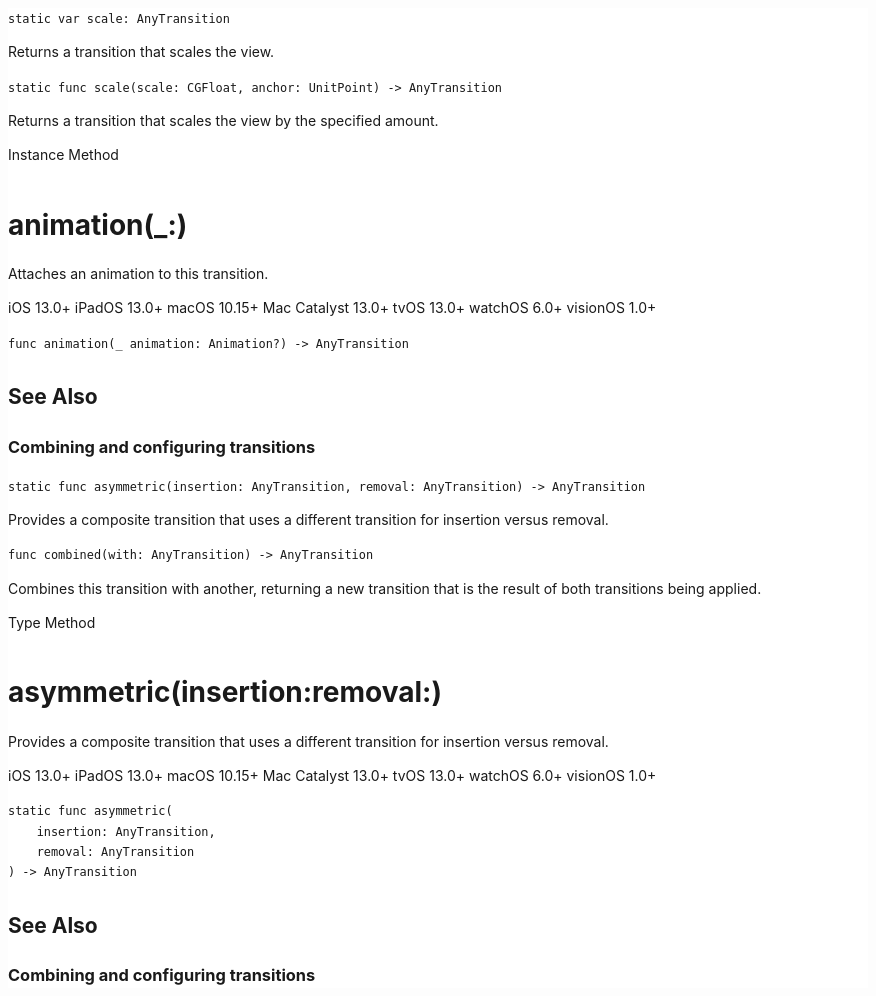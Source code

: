 `static var scale: AnyTransition`

Returns a transition that scales the view.

`static func scale(scale: CGFloat, anchor: UnitPoint) -> AnyTransition`

Returns a transition that scales the view by the specified amount.

Instance Method

# animation(_:)

Attaches an animation to this transition.

iOS 13.0+  iPadOS 13.0+  macOS 10.15+  Mac Catalyst 13.0+  tvOS 13.0+  watchOS
6.0+  visionOS 1.0+

    
    
    func animation(_ animation: Animation?) -> AnyTransition

## See Also

### Combining and configuring transitions

`static func asymmetric(insertion: AnyTransition, removal: AnyTransition) ->
AnyTransition`

Provides a composite transition that uses a different transition for insertion
versus removal.

`func combined(with: AnyTransition) -> AnyTransition`

Combines this transition with another, returning a new transition that is the
result of both transitions being applied.

Type Method

# asymmetric(insertion:removal:)

Provides a composite transition that uses a different transition for insertion
versus removal.

iOS 13.0+  iPadOS 13.0+  macOS 10.15+  Mac Catalyst 13.0+  tvOS 13.0+  watchOS
6.0+  visionOS 1.0+

    
    
    static func asymmetric(
        insertion: AnyTransition,
        removal: AnyTransition
    ) -> AnyTransition

## See Also

### Combining and configuring transitions

